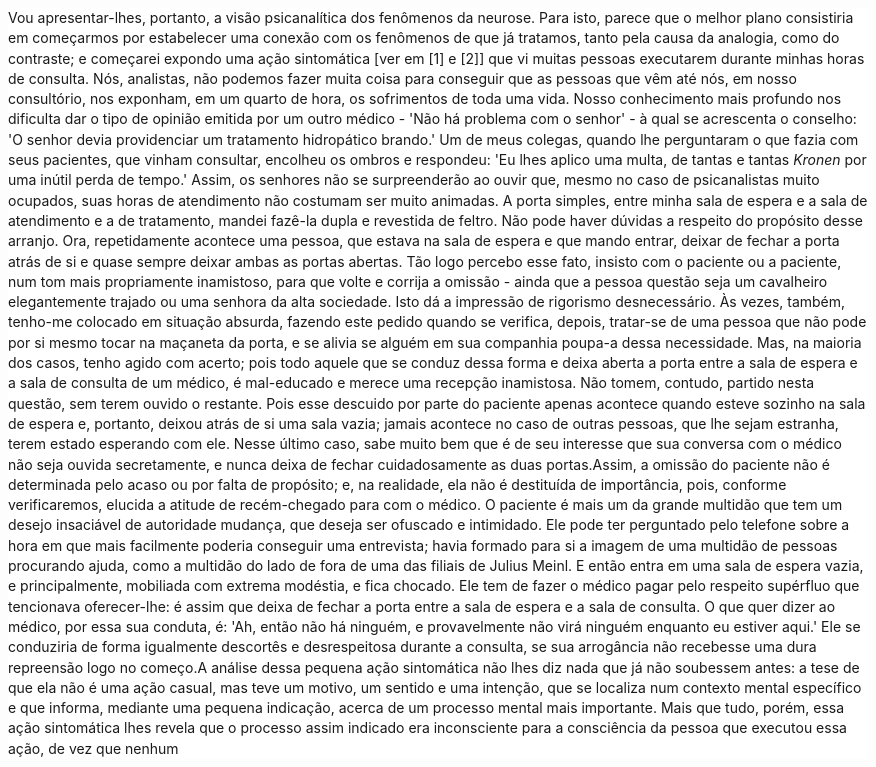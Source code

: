 Vou apresentar-lhes, portanto, a visão psicanalítica dos fenômenos da
neurose. Para isto, parece que o melhor plano consistiria em começarmos
por estabelecer uma conexão com os fenômenos de que já tratamos, tanto
pela causa da analogia, como do contraste; e começarei expondo uma ação
sintomática \[ver em \[1\] e \[2\]\] que vi muitas pessoas executarem
durante minhas horas de consulta. Nós, analistas, não podemos fazer
muita coisa para conseguir que as pessoas que vêm até nós, em nosso
consultório, nos exponham, em um quarto de hora, os sofrimentos de toda
uma vida. Nosso conhecimento mais profundo nos dificulta dar o tipo de
opinião emitida por um outro médico - 'Não há problema com o senhor' - à
qual se acrescenta o conselho: 'O senhor devia providenciar um
tratamento hidropático brando.' Um de meus colegas, quando lhe
perguntaram o que fazia com seus pacientes, que vinham consultar,
encolheu os ombros e respondeu: 'Eu lhes aplico uma multa, de tantas e
tantas *Kronen* por uma inútil perda de tempo.' Assim, os senhores não
se surpreenderão ao ouvir que, mesmo no caso de psicanalistas muito
ocupados, suas horas de atendimento não costumam ser muito animadas. A
porta simples, entre minha sala de espera e a sala de atendimento e a de
tratamento, mandei fazê-la dupla e revestida de feltro. Não pode haver
dúvidas a respeito do propósito desse arranjo. Ora, repetidamente
acontece uma pessoa, que estava na sala de espera e que mando entrar,
deixar de fechar a porta atrás de si e quase sempre deixar ambas as
portas abertas. Tão logo percebo esse fato, insisto com o paciente ou a
paciente, num tom mais propriamente inamistoso, para que volte e corrija
a omissão - ainda que a pessoa questão seja um cavalheiro elegantemente
trajado ou uma senhora da alta sociedade. Isto dá a impressão de
rigorismo desnecessário. Às vezes, também, tenho-me colocado em situação
absurda, fazendo este pedido quando se verifica, depois, tratar-se de
uma pessoa que não pode por si mesmo tocar na maçaneta da porta, e se
alivia se alguém em sua companhia poupa-a dessa necessidade. Mas, na
maioria dos casos, tenho agido com acerto; pois todo aquele que se
conduz dessa forma e deixa aberta a porta entre a sala de espera e a
sala de consulta de um médico, é mal-educado e merece uma recepção
inamistosa. Não tomem, contudo, partido nesta questão, sem terem ouvido
o restante. Pois esse descuido por parte do paciente apenas acontece
quando esteve sozinho na sala de espera e, portanto, deixou atrás de si
uma sala vazia; jamais acontece no caso de outras pessoas, que lhe sejam
estranha, terem estado esperando com ele. Nesse último caso, sabe muito
bem que é de seu interesse que sua conversa com o médico não seja ouvida
secretamente, e nunca deixa de fechar cuidadosamente as duas
portas.Assim, a omissão do paciente não é determinada pelo acaso ou por
falta de propósito; e, na realidade, ela não é destituída de
importância, pois, conforme verificaremos, elucida a atitude de
recém-chegado para com o médico. O paciente é mais um da grande multidão
que tem um desejo insaciável de autoridade mudança, que deseja ser
ofuscado e intimidado. Ele pode ter perguntado pelo telefone sobre a
hora em que mais facilmente poderia conseguir uma entrevista; havia
formado para si a imagem de uma multidão de pessoas procurando ajuda,
como a multidão do lado de fora de uma das filiais de Julius Meinl. E
então entra em uma sala de espera vazia, e principalmente, mobiliada com
extrema modéstia, e fica chocado. Ele tem de fazer o médico pagar pelo
respeito supérfluo que tencionava oferecer-lhe: é assim que deixa de
fechar a porta entre a sala de espera e a sala de consulta. O que quer
dizer ao médico, por essa sua conduta, é: 'Ah, então não há ninguém, e
provavelmente não virá ninguém enquanto eu estiver aqui.' Ele se
conduziria de forma igualmente descortês e desrespeitosa durante a
consulta, se sua arrogância não recebesse uma dura repreensão logo no
começo.A análise dessa pequena ação sintomática não lhes diz nada que já
não soubessem antes: a tese de que ela não é uma ação casual, mas teve
um motivo, um sentido e uma intenção, que se localiza num contexto
mental específico e que informa, mediante uma pequena indicação, acerca
de um processo mental mais importante. Mais que tudo, porém, essa ação
sintomática lhes revela que o processo assim indicado era inconsciente
para a consciência da pessoa que executou essa ação, de vez que nenhum